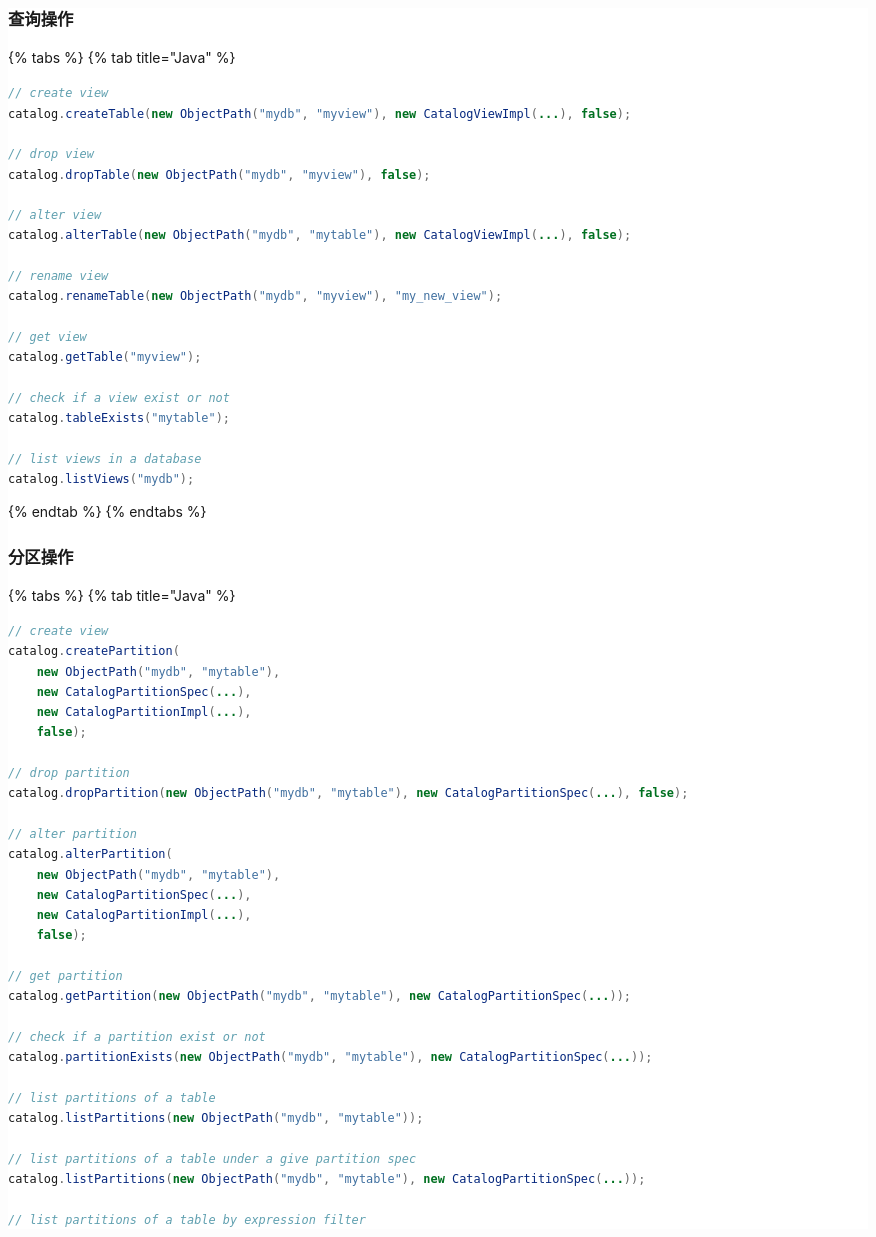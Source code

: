 ### 查询操作

{% tabs %}
{% tab title="Java" %}
```java
// create view
catalog.createTable(new ObjectPath("mydb", "myview"), new CatalogViewImpl(...), false);

// drop view
catalog.dropTable(new ObjectPath("mydb", "myview"), false);

// alter view
catalog.alterTable(new ObjectPath("mydb", "mytable"), new CatalogViewImpl(...), false);

// rename view
catalog.renameTable(new ObjectPath("mydb", "myview"), "my_new_view");

// get view
catalog.getTable("myview");

// check if a view exist or not
catalog.tableExists("mytable");

// list views in a database
catalog.listViews("mydb");
```
{% endtab %}
{% endtabs %}

### 分区操作

{% tabs %}
{% tab title="Java" %}
```java
// create view
catalog.createPartition(
    new ObjectPath("mydb", "mytable"),
    new CatalogPartitionSpec(...),
    new CatalogPartitionImpl(...),
    false);

// drop partition
catalog.dropPartition(new ObjectPath("mydb", "mytable"), new CatalogPartitionSpec(...), false);

// alter partition
catalog.alterPartition(
    new ObjectPath("mydb", "mytable"),
    new CatalogPartitionSpec(...),
    new CatalogPartitionImpl(...),
    false);

// get partition
catalog.getPartition(new ObjectPath("mydb", "mytable"), new CatalogPartitionSpec(...));

// check if a partition exist or not
catalog.partitionExists(new ObjectPath("mydb", "mytable"), new CatalogPartitionSpec(...));

// list partitions of a table
catalog.listPartitions(new ObjectPath("mydb", "mytable"));

// list partitions of a table under a give partition spec
catalog.listPartitions(new ObjectPath("mydb", "mytable"), new CatalogPartitionSpec(...));

// list partitions of a table by expression filter
```